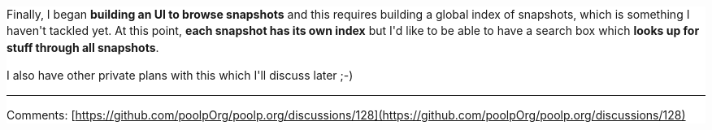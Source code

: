 Finally,
I began **building an UI to browse snapshots** and this requires building a global index of snapshots,
which is something I haven't tackled yet.
At this point,
**each snapshot has its own index** but I'd like to be able to have a search box which **looks up for stuff through all snapshots**.

I also have other private plans with this which I'll discuss later ;-)

---- 
Comments: [https://github.com/poolpOrg/poolp.org/discussions/128](https://github.com/poolpOrg/poolp.org/discussions/128)
